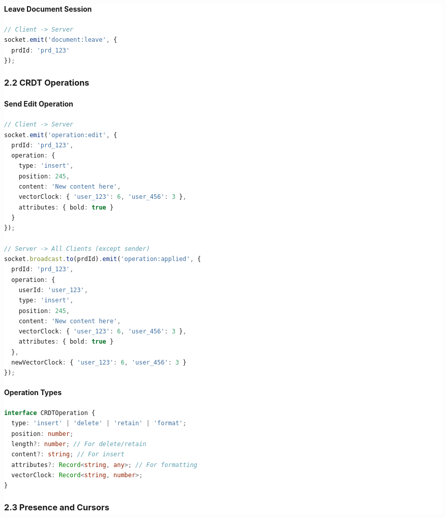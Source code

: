 #### Leave Document Session
```typescript
// Client -> Server
socket.emit('document:leave', {
  prdId: 'prd_123'
});
```

### 2.2 CRDT Operations

#### Send Edit Operation
```typescript
// Client -> Server
socket.emit('operation:edit', {
  prdId: 'prd_123',
  operation: {
    type: 'insert',
    position: 245,
    content: 'New content here',
    vectorClock: { 'user_123': 6, 'user_456': 3 },
    attributes: { bold: true }
  }
});

// Server -> All Clients (except sender)
socket.broadcast.to(prdId).emit('operation:applied', {
  prdId: 'prd_123',
  operation: {
    userId: 'user_123',
    type: 'insert',
    position: 245,
    content: 'New content here',
    vectorClock: { 'user_123': 6, 'user_456': 3 },
    attributes: { bold: true }
  },
  newVectorClock: { 'user_123': 6, 'user_456': 3 }
});
```

#### Operation Types
```typescript
interface CRDTOperation {
  type: 'insert' | 'delete' | 'retain' | 'format';
  position: number;
  length?: number; // For delete/retain
  content?: string; // For insert
  attributes?: Record<string, any>; // For formatting
  vectorClock: Record<string, number>;
}
```

### 2.3 Presence and Cursors
